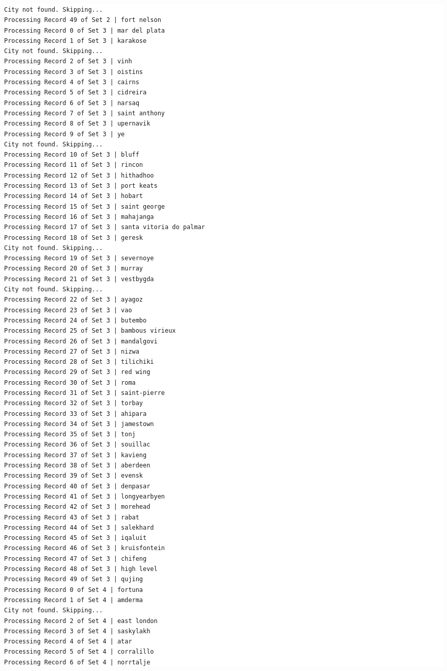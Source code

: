     City not found. Skipping...
    Processing Record 49 of Set 2 | fort nelson
    Processing Record 0 of Set 3 | mar del plata
    Processing Record 1 of Set 3 | karakose
    City not found. Skipping...
    Processing Record 2 of Set 3 | vinh
    Processing Record 3 of Set 3 | oistins
    Processing Record 4 of Set 3 | cairns
    Processing Record 5 of Set 3 | cidreira
    Processing Record 6 of Set 3 | narsaq
    Processing Record 7 of Set 3 | saint anthony
    Processing Record 8 of Set 3 | upernavik
    Processing Record 9 of Set 3 | ye
    City not found. Skipping...
    Processing Record 10 of Set 3 | bluff
    Processing Record 11 of Set 3 | rincon
    Processing Record 12 of Set 3 | hithadhoo
    Processing Record 13 of Set 3 | port keats
    Processing Record 14 of Set 3 | hobart
    Processing Record 15 of Set 3 | saint george
    Processing Record 16 of Set 3 | mahajanga
    Processing Record 17 of Set 3 | santa vitoria do palmar
    Processing Record 18 of Set 3 | geresk
    City not found. Skipping...
    Processing Record 19 of Set 3 | severnoye
    Processing Record 20 of Set 3 | murray
    Processing Record 21 of Set 3 | vestbygda
    City not found. Skipping...
    Processing Record 22 of Set 3 | ayagoz
    Processing Record 23 of Set 3 | vao
    Processing Record 24 of Set 3 | butembo
    Processing Record 25 of Set 3 | bambous virieux
    Processing Record 26 of Set 3 | mandalgovi
    Processing Record 27 of Set 3 | nizwa
    Processing Record 28 of Set 3 | tilichiki
    Processing Record 29 of Set 3 | red wing
    Processing Record 30 of Set 3 | roma
    Processing Record 31 of Set 3 | saint-pierre
    Processing Record 32 of Set 3 | torbay
    Processing Record 33 of Set 3 | ahipara
    Processing Record 34 of Set 3 | jamestown
    Processing Record 35 of Set 3 | tonj
    Processing Record 36 of Set 3 | souillac
    Processing Record 37 of Set 3 | kavieng
    Processing Record 38 of Set 3 | aberdeen
    Processing Record 39 of Set 3 | evensk
    Processing Record 40 of Set 3 | denpasar
    Processing Record 41 of Set 3 | longyearbyen
    Processing Record 42 of Set 3 | morehead
    Processing Record 43 of Set 3 | rabat
    Processing Record 44 of Set 3 | salekhard
    Processing Record 45 of Set 3 | iqaluit
    Processing Record 46 of Set 3 | kruisfontein
    Processing Record 47 of Set 3 | chifeng
    Processing Record 48 of Set 3 | high level
    Processing Record 49 of Set 3 | qujing
    Processing Record 0 of Set 4 | fortuna
    Processing Record 1 of Set 4 | amderma
    City not found. Skipping...
    Processing Record 2 of Set 4 | east london
    Processing Record 3 of Set 4 | saskylakh
    Processing Record 4 of Set 4 | atar
    Processing Record 5 of Set 4 | corralillo
    Processing Record 6 of Set 4 | norrtalje